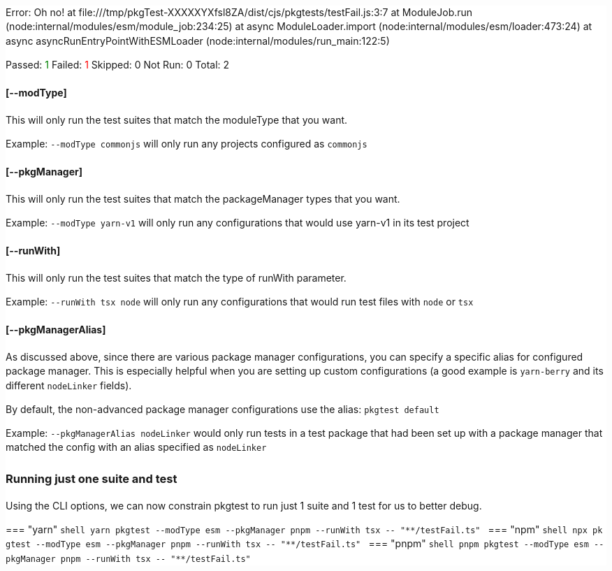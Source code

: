 Error: Oh no!
    at file:///tmp/pkgTest-XXXXXYXfsl8ZA/dist/cjs/pkgtests/testFail.js:3:7
    at ModuleJob.run (node:internal/modules/esm/module_job:234:25)
    at async ModuleLoader.import (node:internal/modules/esm/loader:473:24)
    at async asyncRunEntryPointWithESMLoader (node:internal/modules/run_main:122:5)

Passed: <span style="color:green">1</span>
Failed: <span style="color:red">1</span>
Skipped: 0
Not Run: 0
Total: 2
</code>
</pre>

#### [--modType]

This will only run the test suites that match the moduleType that you want.

Example: `--modType commonjs` will only run any projects configured as `commonjs`

#### [--pkgManager]

This will only run the test suites that match the packageManager types that you want.

Example: `--modType yarn-v1` will only run any configurations that would use yarn-v1 in its test project

#### [--runWith]

This will only run the test suites that match the type of runWith parameter.

Example: `--runWith tsx node` will only run any configurations that would run test files with `node` or `tsx`

#### [--pkgManagerAlias]

As discussed above, since there are various package manager configurations, you can specify a specific alias for configured package manager.
This is especially helpful when you are setting up custom configurations (a good example is `yarn-berry` and its different `nodeLinker` fields).

By default, the non-advanced package manager configurations use the alias: `pkgtest default`

Example: `--pkgManagerAlias nodeLinker` would only run tests in a test package that had been set up with a package manager that matched the config 
with an alias specified as `nodeLinker`

### Running just one suite and test

Using the CLI options, we can now constrain pkgtest to run just 1 suite and 1 test for us to better debug.

=== "yarn"
    ```shell
    yarn pkgtest --modType esm --pkgManager pnpm --runWith tsx -- "**/testFail.ts"
    ```
=== "npm"
    ```shell
    npx pkgtest --modType esm --pkgManager pnpm --runWith tsx -- "**/testFail.ts"
    ```
=== "pnpm"
    ```shell
    pnpm pkgtest --modType esm --pkgManager pnpm --runWith tsx -- "**/testFail.ts"
    ```
